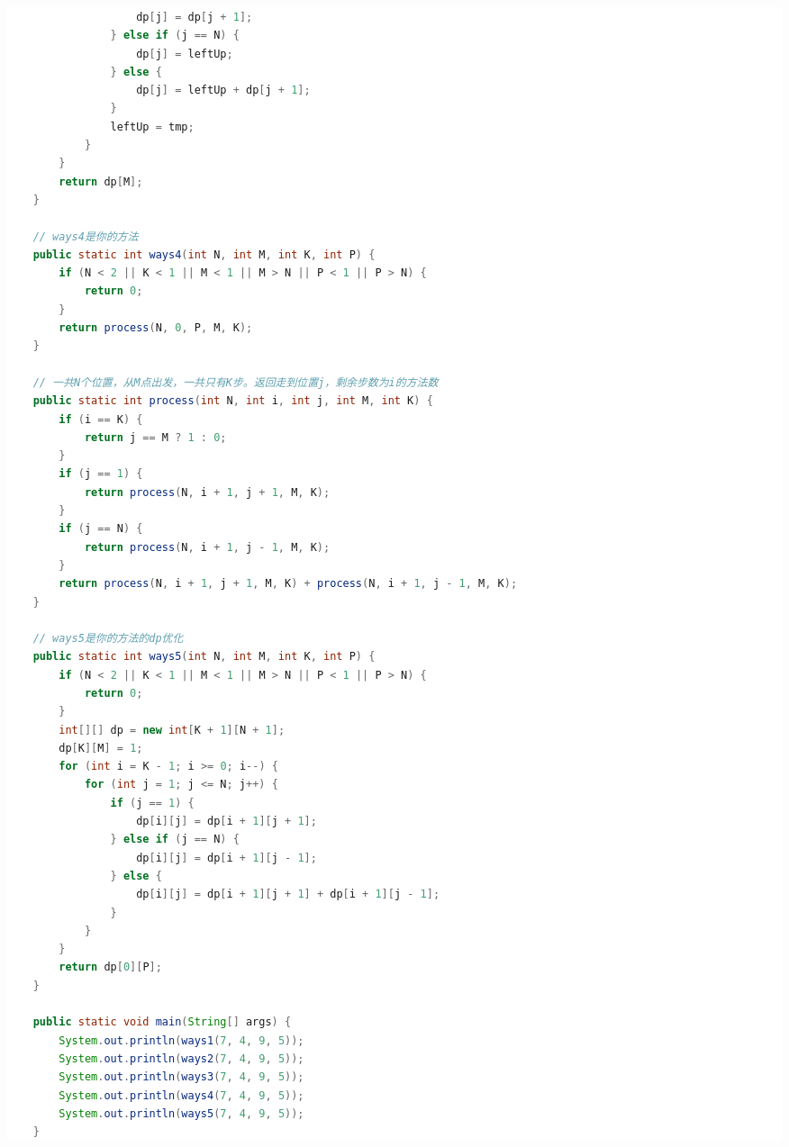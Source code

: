 ```Java
					dp[j] = dp[j + 1];
				} else if (j == N) {
					dp[j] = leftUp;
				} else {
					dp[j] = leftUp + dp[j + 1];
				}
				leftUp = tmp;
			}
		}
		return dp[M];
	}

	// ways4是你的方法
	public static int ways4(int N, int M, int K, int P) {
		if (N < 2 || K < 1 || M < 1 || M > N || P < 1 || P > N) {
			return 0;
		}
		return process(N, 0, P, M, K);
	}

	// 一共N个位置，从M点出发，一共只有K步。返回走到位置j，剩余步数为i的方法数
	public static int process(int N, int i, int j, int M, int K) {
		if (i == K) {
			return j == M ? 1 : 0;
		}
		if (j == 1) {
			return process(N, i + 1, j + 1, M, K);
		}
		if (j == N) {
			return process(N, i + 1, j - 1, M, K);
		}
		return process(N, i + 1, j + 1, M, K) + process(N, i + 1, j - 1, M, K);
	}

	// ways5是你的方法的dp优化
	public static int ways5(int N, int M, int K, int P) {
		if (N < 2 || K < 1 || M < 1 || M > N || P < 1 || P > N) {
			return 0;
		}
		int[][] dp = new int[K + 1][N + 1];
		dp[K][M] = 1;
		for (int i = K - 1; i >= 0; i--) {
			for (int j = 1; j <= N; j++) {
				if (j == 1) {
					dp[i][j] = dp[i + 1][j + 1];
				} else if (j == N) {
					dp[i][j] = dp[i + 1][j - 1];
				} else {
					dp[i][j] = dp[i + 1][j + 1] + dp[i + 1][j - 1];
				}
			}
		}
		return dp[0][P];
	}

	public static void main(String[] args) {
		System.out.println(ways1(7, 4, 9, 5));
		System.out.println(ways2(7, 4, 9, 5));
		System.out.println(ways3(7, 4, 9, 5));
		System.out.println(ways4(7, 4, 9, 5));
		System.out.println(ways5(7, 4, 9, 5));
	}

```